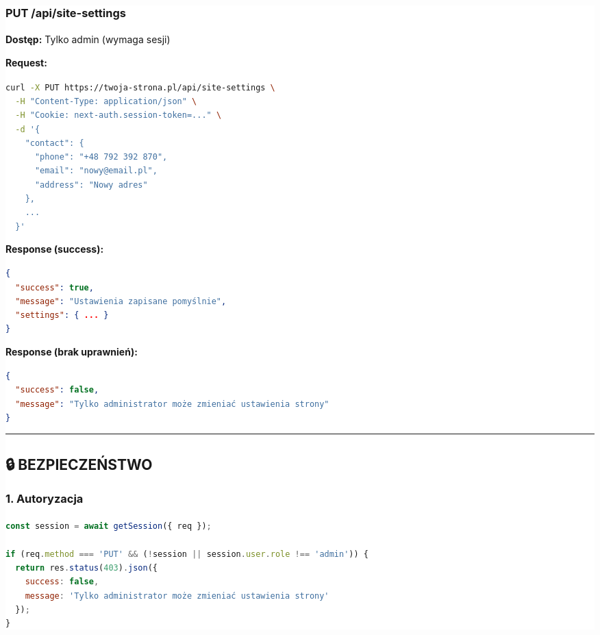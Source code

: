 
### **PUT /api/site-settings**

**Dostęp:** Tylko admin (wymaga sesji)

**Request:**
```bash
curl -X PUT https://twoja-strona.pl/api/site-settings \
  -H "Content-Type: application/json" \
  -H "Cookie: next-auth.session-token=..." \
  -d '{
    "contact": {
      "phone": "+48 792 392 870",
      "email": "nowy@email.pl",
      "address": "Nowy adres"
    },
    ...
  }'
```

**Response (success):**
```json
{
  "success": true,
  "message": "Ustawienia zapisane pomyślnie",
  "settings": { ... }
}
```

**Response (brak uprawnień):**
```json
{
  "success": false,
  "message": "Tylko administrator może zmieniać ustawienia strony"
}
```

---

## 🔒 BEZPIECZEŃSTWO

### **1. Autoryzacja**

```javascript
const session = await getSession({ req });

if (req.method === 'PUT' && (!session || session.user.role !== 'admin')) {
  return res.status(403).json({ 
    success: false, 
    message: 'Tylko administrator może zmieniać ustawienia strony' 
  });
}
```
